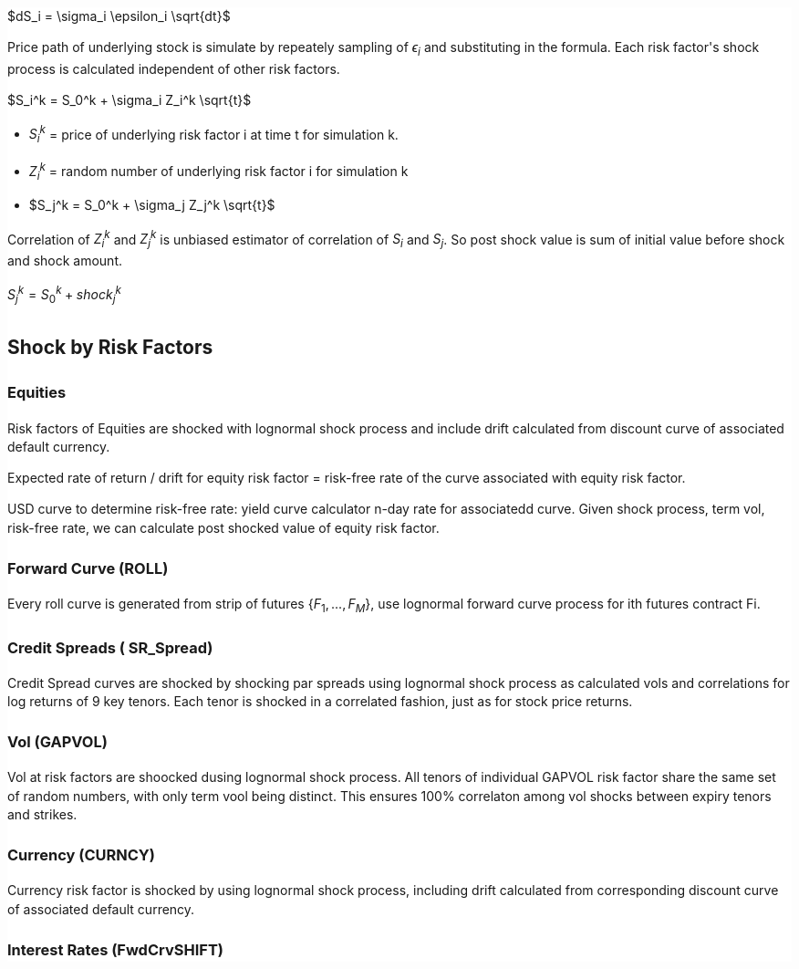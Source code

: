 $dS_i = \sigma_i \epsilon_i \sqrt{dt}$

Price path of underlying stock is simulate by repeately sampling of $\epsilon_i$ and substituting in the formula. Each risk factor's shock process is calculated independent of other risk factors. 

$S_i^k = S_0^k + \sigma_i Z_i^k \sqrt{t}$

- $S_i^k$ = price of underlying risk factor i at time t for simulation k.

- $Z_i^k$ = random number of underlying risk factor i for simulation k 

- $S_j^k = S_0^k + \sigma_j Z_j^k \sqrt{t}$

Correlation of $Z_i^k$ and $Z_j^k$ is unbiased estimator of correlation of $S_i$ and $S_j$. So post shock value is sum of initial value before shock and shock amount.

$S_j^k = S_0^k + shock_j^k$

## Shock by Risk Factors

### Equities

Risk factors of Equities are shocked with lognormal shock process and include drift calculated from discount curve of associated default currency. 

Expected rate of return / drift for equity risk factor = risk-free rate of the curve associated with equity risk factor.

USD curve to determine risk-free rate: yield curve calculator  n-day rate for associatedd curve. Given shock process, term vol, risk-free rate, we can calculate post shocked value of equity risk factor. 

### Forward Curve (ROLL)
Every roll curve is generated from strip of futures ${\{F_1, ..., F_M}\}$, use lognormal forward curve process for ith futures contract Fi.

### Credit Spreads ( SR_Spread)

Credit Spread curves are shocked by shocking par spreads using lognormal shock process as calculated vols and correlations for log returns of 9 key tenors. Each tenor is shocked in a correlated fashion, just as for stock price returns.

### Vol (GAPVOL)

Vol at risk factors are shoocked dusing lognormal shock process. All tenors of individual GAPVOL risk factor share the same set of random numbers, with only term vool being distinct. This ensures 100% correlaton among vol shocks between expiry tenors and strikes.

### Currency (CURNCY)

Currency risk factor is shocked by using lognormal shock process, including drift calculated from corresponding discount curve of associated default currency.

### Interest Rates (FwdCrvSHIFT)
